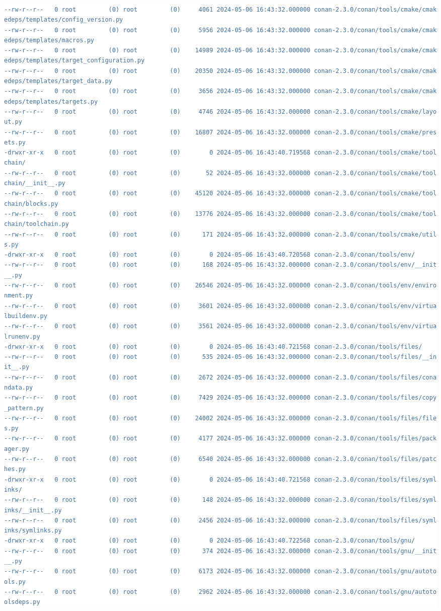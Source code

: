 ```diff
--rw-r--r--   0 root         (0) root         (0)     4061 2024-05-06 16:43:32.000000 conan-2.3.0/conan/tools/cmake/cmakedeps/templates/config_version.py
--rw-r--r--   0 root         (0) root         (0)     5956 2024-05-06 16:43:32.000000 conan-2.3.0/conan/tools/cmake/cmakedeps/templates/macros.py
--rw-r--r--   0 root         (0) root         (0)    14989 2024-05-06 16:43:32.000000 conan-2.3.0/conan/tools/cmake/cmakedeps/templates/target_configuration.py
--rw-r--r--   0 root         (0) root         (0)    20350 2024-05-06 16:43:32.000000 conan-2.3.0/conan/tools/cmake/cmakedeps/templates/target_data.py
--rw-r--r--   0 root         (0) root         (0)     3656 2024-05-06 16:43:32.000000 conan-2.3.0/conan/tools/cmake/cmakedeps/templates/targets.py
--rw-r--r--   0 root         (0) root         (0)     4746 2024-05-06 16:43:32.000000 conan-2.3.0/conan/tools/cmake/layout.py
--rw-r--r--   0 root         (0) root         (0)    16807 2024-05-06 16:43:32.000000 conan-2.3.0/conan/tools/cmake/presets.py
-drwxr-xr-x   0 root         (0) root         (0)        0 2024-05-06 16:43:40.719568 conan-2.3.0/conan/tools/cmake/toolchain/
--rw-r--r--   0 root         (0) root         (0)       52 2024-05-06 16:43:32.000000 conan-2.3.0/conan/tools/cmake/toolchain/__init__.py
--rw-r--r--   0 root         (0) root         (0)    45120 2024-05-06 16:43:32.000000 conan-2.3.0/conan/tools/cmake/toolchain/blocks.py
--rw-r--r--   0 root         (0) root         (0)    13776 2024-05-06 16:43:32.000000 conan-2.3.0/conan/tools/cmake/toolchain/toolchain.py
--rw-r--r--   0 root         (0) root         (0)      171 2024-05-06 16:43:32.000000 conan-2.3.0/conan/tools/cmake/utils.py
-drwxr-xr-x   0 root         (0) root         (0)        0 2024-05-06 16:43:40.720568 conan-2.3.0/conan/tools/env/
--rw-r--r--   0 root         (0) root         (0)      168 2024-05-06 16:43:32.000000 conan-2.3.0/conan/tools/env/__init__.py
--rw-r--r--   0 root         (0) root         (0)    26546 2024-05-06 16:43:32.000000 conan-2.3.0/conan/tools/env/environment.py
--rw-r--r--   0 root         (0) root         (0)     3601 2024-05-06 16:43:32.000000 conan-2.3.0/conan/tools/env/virtualbuildenv.py
--rw-r--r--   0 root         (0) root         (0)     3561 2024-05-06 16:43:32.000000 conan-2.3.0/conan/tools/env/virtualrunenv.py
-drwxr-xr-x   0 root         (0) root         (0)        0 2024-05-06 16:43:40.721568 conan-2.3.0/conan/tools/files/
--rw-r--r--   0 root         (0) root         (0)      535 2024-05-06 16:43:32.000000 conan-2.3.0/conan/tools/files/__init__.py
--rw-r--r--   0 root         (0) root         (0)     2672 2024-05-06 16:43:32.000000 conan-2.3.0/conan/tools/files/conandata.py
--rw-r--r--   0 root         (0) root         (0)     7429 2024-05-06 16:43:32.000000 conan-2.3.0/conan/tools/files/copy_pattern.py
--rw-r--r--   0 root         (0) root         (0)    24002 2024-05-06 16:43:32.000000 conan-2.3.0/conan/tools/files/files.py
--rw-r--r--   0 root         (0) root         (0)     4177 2024-05-06 16:43:32.000000 conan-2.3.0/conan/tools/files/packager.py
--rw-r--r--   0 root         (0) root         (0)     6540 2024-05-06 16:43:32.000000 conan-2.3.0/conan/tools/files/patches.py
-drwxr-xr-x   0 root         (0) root         (0)        0 2024-05-06 16:43:40.721568 conan-2.3.0/conan/tools/files/symlinks/
--rw-r--r--   0 root         (0) root         (0)      148 2024-05-06 16:43:32.000000 conan-2.3.0/conan/tools/files/symlinks/__init__.py
--rw-r--r--   0 root         (0) root         (0)     2456 2024-05-06 16:43:32.000000 conan-2.3.0/conan/tools/files/symlinks/symlinks.py
-drwxr-xr-x   0 root         (0) root         (0)        0 2024-05-06 16:43:40.722568 conan-2.3.0/conan/tools/gnu/
--rw-r--r--   0 root         (0) root         (0)      374 2024-05-06 16:43:32.000000 conan-2.3.0/conan/tools/gnu/__init__.py
--rw-r--r--   0 root         (0) root         (0)     6173 2024-05-06 16:43:32.000000 conan-2.3.0/conan/tools/gnu/autotools.py
--rw-r--r--   0 root         (0) root         (0)     2962 2024-05-06 16:43:32.000000 conan-2.3.0/conan/tools/gnu/autotoolsdeps.py
```